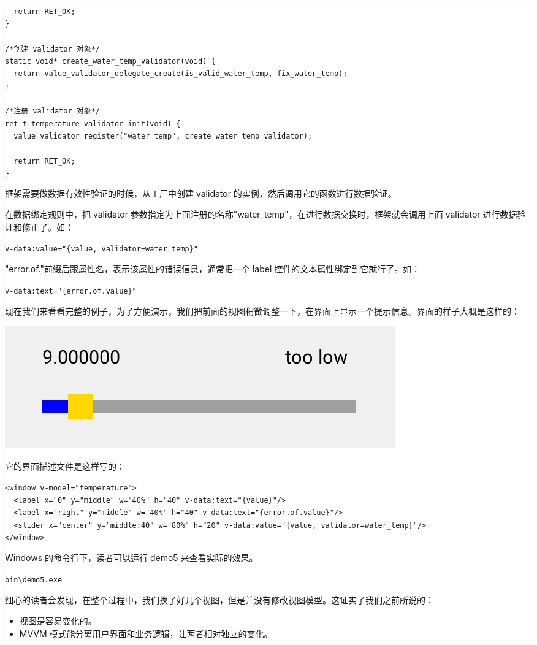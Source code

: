 ```
  return RET_OK;
}

/*创建 validator 对象*/
static void* create_water_temp_validator(void) {
  return value_validator_delegate_create(is_valid_water_temp, fix_water_temp);
}

/*注册 validator 对象*/
ret_t temperature_validator_init(void) {
  value_validator_register("water_temp", create_water_temp_validator);

  return RET_OK;
}
```

框架需要做数据有效性验证的时候，从工厂中创建 validator 的实例，然后调用它的函数进行数据验证。

在数据绑定规则中，把 validator 参数指定为上面注册的名称"water_temp"，在进行数据交换时，框架就会调用上面 validator 进行数据验证和修正了。如：

```
v-data:value="{value, validator=water_temp}"
```

"error.of."前缀后跟属性名，表示该属性的错误信息，通常把一个 label 控件的文本属性绑定到它就行了。如：

```
v-data:text="{error.of.value}"
```

现在我们来看看完整的例子，为了方便演示，我们把前面的视图稍微调整一下，在界面上显示一个提示信息。界面的样子大概是这样的：

![converter](images/water_temperature_view.png)

它的界面描述文件是这样写的：

```
<window v-model="temperature">
  <label x="0" y="middle" w="40%" h="40" v-data:text="{value}"/>
  <label x="right" y="middle" w="40%" h="40" v-data:text="{error.of.value}"/>
  <slider x="center" y="middle:40" w="80%" h="20" v-data:value="{value, validator=water_temp}"/>
</window>
```

Windows 的命令行下，读者可以运行 demo5 来查看实际的效果。

```
bin\demo5.exe
```

细心的读者会发现，在整个过程中，我们换了好几个视图，但是并没有修改视图模型。这证实了我们之前所说的：

* 视图是容易变化的。
* MVVM 模式能分离用户界面和业务逻辑，让两者相对独立的变化。
